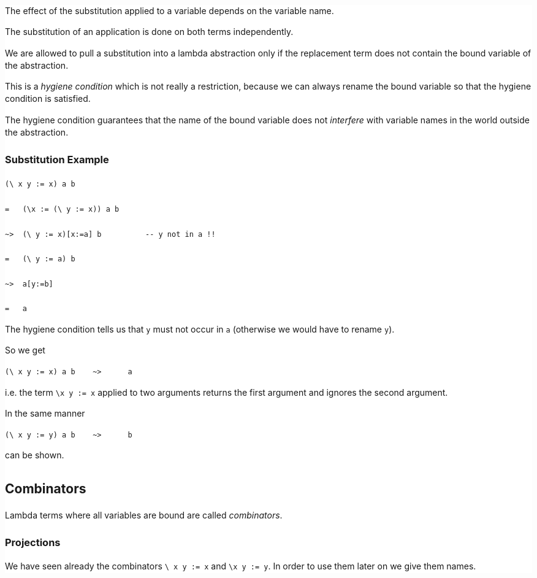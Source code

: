 The effect of the substitution applied to a variable depends on the variable name.

The substitution of an application is done on both terms independently.

We are allowed to pull a substitution into a lambda abstraction only if the replacement term does not contain the bound variable of the abstraction.

This is a *hygiene condition* which is not really a restriction, because we can always rename the bound variable so that the hygiene condition is satisfied.

The hygiene condition guarantees that the name of the bound variable does not *interfere* with variable names in the world outside the abstraction.

### Substitution Example

```
(\ x y := x) a b

=   (\x := (\ y := x)) a b

~>  (\ y := x)[x:=a] b          -- y not in a !!

=   (\ y := a) b

~>  a[y:=b]

=   a
```

The hygiene condition tells us that `y` must not occur in `a` (otherwise we would have to rename `y`).

So we get

```
(\ x y := x) a b    ~>      a
```

i.e. the term `\x y := x` applied to two arguments returns the first argument and ignores the second argument.

In the same manner

```
(\ x y := y) a b    ~>      b
```

can be shown.

## Combinators

Lambda terms where all variables are bound are called *combinators*.

### Projections

We have seen already the combinators `\ x y := x` and `\x y := y`. In order to use them later on we give them names.


[1]: https://hbr.github.io/Lambda-Calculus/lambda2/lambda.html#sec:motivation
[2]: https://hbr.github.io/Lambda-Calculus/lambda2/lambda.html#basics-of-lambda-calculus
[3]: https://hbr.github.io/Lambda-Calculus/lambda2/lambda.html#definitions
[4]: https://hbr.github.io/Lambda-Calculus/lambda2/lambda.html#combinators
[5]: https://hbr.github.io/Lambda-Calculus/lambda2/lambda.html#type-annotations
[6]: https://hbr.github.io/Lambda-Calculus/lambda2/lambda.html#terminating-and-non-terminating-computations
[7]: https://hbr.github.io/Lambda-Calculus/lambda2/lambda.html#arithmetic
[8]: https://hbr.github.io/Lambda-Calculus/lambda2/lambda.html#church-numerals
[9]: https://hbr.github.io/Lambda-Calculus/lambda2/lambda.html#simple-arithmetics
[10]: https://hbr.github.io/Lambda-Calculus/lambda2/lambda.html#simple-predicates
[11]: https://hbr.github.io/Lambda-Calculus/lambda2/lambda.html#recursion
[12]: https://hbr.github.io/Lambda-Calculus/lambda2/lambda.html#searching-with-predicates
[13]: https://hbr.github.io/Lambda-Calculus/lambda2/lambda.html#unbounded-search
[14]: https://hbr.github.io/Lambda-Calculus/lambda2/lambda.html#data-types
[15]: https://hbr.github.io/Lambda-Calculus/lambda2/lambda.html#construction-principle
[16]: https://hbr.github.io/Lambda-Calculus/lambda2/lambda.html#church-numerals-revisited
[17]: https://hbr.github.io/Lambda-Calculus/lambda2/lambda.html#lists
[18]: https://hbr.github.io/Lambda-Calculus/lambda2/lambda.html#trees
[19]: https://hbr.github.io/Lambda-Calculus/lambda2/lambda.html#bibliography
[20]: https://github.com/hbr/Lambda-Calculus/issues